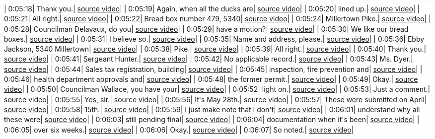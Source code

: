 | 0:05:18| Thank you.| [source video](https://archive.org/details/BeerBrd130528?start=318)|
| 0:05:19| Again, when all the ducks are| [source video](https://archive.org/details/BeerBrd130528?start=319)|
| 0:05:20| lined up.| [source video](https://archive.org/details/BeerBrd130528?start=320)|
| 0:05:21| All right.| [source video](https://archive.org/details/BeerBrd130528?start=321)|
| 0:05:22| Bread box number 479, 5340| [source video](https://archive.org/details/BeerBrd130528?start=322)|
| 0:05:24| Millertown Pike.| [source video](https://archive.org/details/BeerBrd130528?start=324)|
| 0:05:28| Councilman Delavaux, do you| [source video](https://archive.org/details/BeerBrd130528?start=328)|
| 0:05:29| have a motion?| [source video](https://archive.org/details/BeerBrd130528?start=329)|
| 0:05:30| We like our bread boxes.| [source video](https://archive.org/details/BeerBrd130528?start=330)|
| 0:05:31| I believe so.| [source video](https://archive.org/details/BeerBrd130528?start=331)|
| 0:05:35| Name and address, please.| [source video](https://archive.org/details/BeerBrd130528?start=335)|
| 0:05:36| Ebby Jackson, 5340 Millertown| [source video](https://archive.org/details/BeerBrd130528?start=336)|
| 0:05:38| Pike.| [source video](https://archive.org/details/BeerBrd130528?start=338)|
| 0:05:39| All right.| [source video](https://archive.org/details/BeerBrd130528?start=339)|
| 0:05:40| Thank you.| [source video](https://archive.org/details/BeerBrd130528?start=340)|
| 0:05:41| Sergeant Hunter.| [source video](https://archive.org/details/BeerBrd130528?start=341)|
| 0:05:42| No applicable record.| [source video](https://archive.org/details/BeerBrd130528?start=342)|
| 0:05:43| Ms. Dyer.| [source video](https://archive.org/details/BeerBrd130528?start=343)|
| 0:05:44| Sales tax registration, building| [source video](https://archive.org/details/BeerBrd130528?start=344)|
| 0:05:45| inspection, fire prevention and| [source video](https://archive.org/details/BeerBrd130528?start=345)|
| 0:05:46| health department approvals and| [source video](https://archive.org/details/BeerBrd130528?start=346)|
| 0:05:48| the former permit.| [source video](https://archive.org/details/BeerBrd130528?start=348)|
| 0:05:49| Okay.| [source video](https://archive.org/details/BeerBrd130528?start=349)|
| 0:05:50| Councilman Wallace, you have your| [source video](https://archive.org/details/BeerBrd130528?start=350)|
| 0:05:52| light on.| [source video](https://archive.org/details/BeerBrd130528?start=352)|
| 0:05:53| Just a comment.| [source video](https://archive.org/details/BeerBrd130528?start=353)|
| 0:05:55| Yes, sir.| [source video](https://archive.org/details/BeerBrd130528?start=355)|
| 0:05:56| It's May 28th.| [source video](https://archive.org/details/BeerBrd130528?start=356)|
| 0:05:57| These were submitted on April| [source video](https://archive.org/details/BeerBrd130528?start=357)|
| 0:05:58| 15th.| [source video](https://archive.org/details/BeerBrd130528?start=358)|
| 0:05:59| I just make note that I don't| [source video](https://archive.org/details/BeerBrd130528?start=359)|
| 0:06:01| understand why all these were| [source video](https://archive.org/details/BeerBrd130528?start=361)|
| 0:06:03| still pending final| [source video](https://archive.org/details/BeerBrd130528?start=363)|
| 0:06:04| documentation when it's been| [source video](https://archive.org/details/BeerBrd130528?start=364)|
| 0:06:05| over six weeks.| [source video](https://archive.org/details/BeerBrd130528?start=365)|
| 0:06:06| Okay.| [source video](https://archive.org/details/BeerBrd130528?start=366)|
| 0:06:07| So noted.| [source video](https://archive.org/details/BeerBrd130528?start=367)|